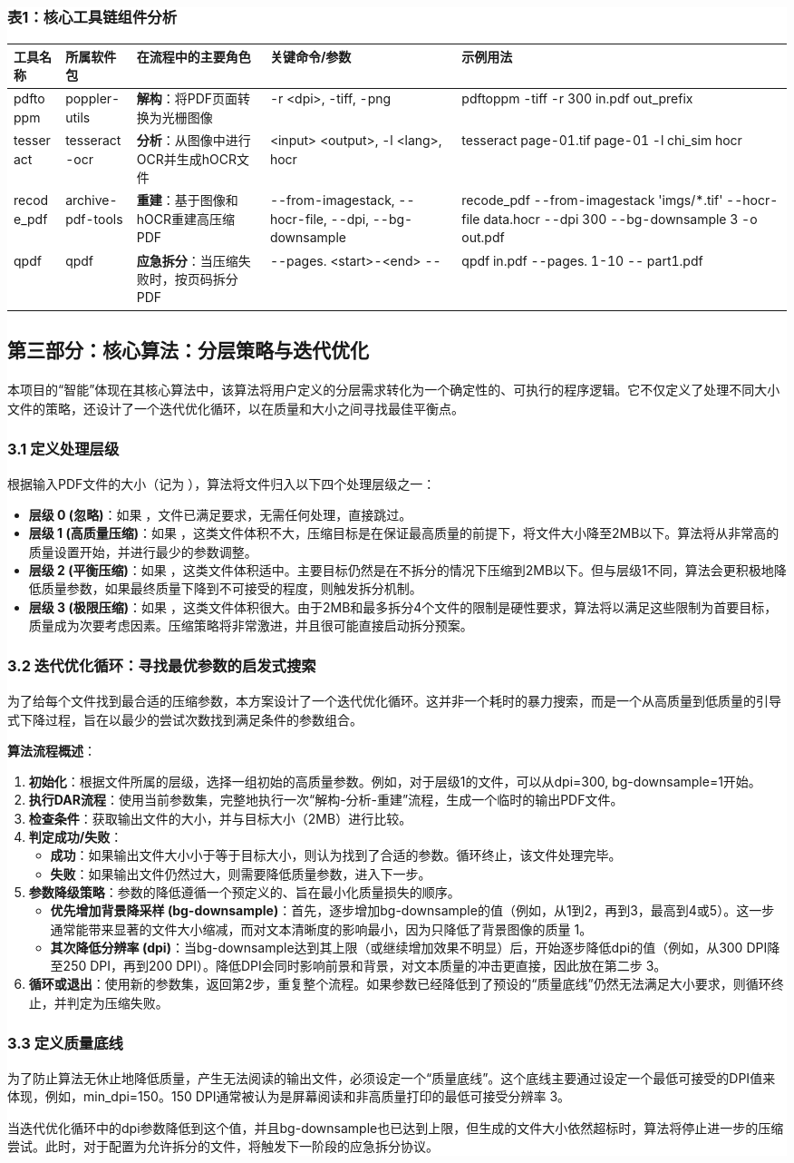 ### **表1：核心工具链组件分析**

| 工具名称 | 所属软件包 | 在流程中的主要角色 | 关键命令/参数 | 示例用法 |
| :---- | :---- | :---- | :---- | :---- |
| pdftoppm | poppler-utils | **解构**：将PDF页面转换为光栅图像 | \-r \<dpi\>, \-tiff, \-png | pdftoppm \-tiff \-r 300 in.pdf out\_prefix |
| tesseract | tesseract-ocr | **分析**：从图像中进行OCR并生成hOCR文件 | \<input\> \<output\>, \-l \<lang\>, hocr | tesseract page-01.tif page-01 \-l chi\_sim hocr |
| recode\_pdf | archive-pdf-tools | **重建**：基于图像和hOCR重建高压缩PDF | \--from-imagestack, \--hocr-file, \--dpi, \--bg-downsample | recode\_pdf \--from-imagestack 'imgs/\*.tif' \--hocr-file data.hocr \--dpi 300 \--bg-downsample 3 \-o out.pdf |
| qpdf | qpdf | **应急拆分**：当压缩失败时，按页码拆分PDF | \--pages. \<start\>-\<end\> \-- | qpdf in.pdf \--pages. 1-10 \-- part1.pdf |

## **第三部分：核心算法：分层策略与迭代优化**

本项目的“智能”体现在其核心算法中，该算法将用户定义的分层需求转化为一个确定性的、可执行的程序逻辑。它不仅定义了处理不同大小文件的策略，还设计了一个迭代优化循环，以在质量和大小之间寻找最佳平衡点。

### **3.1 定义处理层级**

根据输入PDF文件的大小（记为 ），算法将文件归入以下四个处理层级之一：

* **层级 0 (忽略)**：如果 ，文件已满足要求，无需任何处理，直接跳过。  
* **层级 1 (高质量压缩)**：如果 ，这类文件体积不大，压缩目标是在保证最高质量的前提下，将文件大小降至2MB以下。算法将从非常高的质量设置开始，并进行最少的参数调整。  
* **层级 2 (平衡压缩)**：如果 ，这类文件体积适中。主要目标仍然是在不拆分的情况下压缩到2MB以下。但与层级1不同，算法会更积极地降低质量参数，如果最终质量下降到不可接受的程度，则触发拆分机制。  
* **层级 3 (极限压缩)**：如果 ，这类文件体积很大。由于2MB和最多拆分4个文件的限制是硬性要求，算法将以满足这些限制为首要目标，质量成为次要考虑因素。压缩策略将非常激进，并且很可能直接启动拆分预案。

### **3.2 迭代优化循环：寻找最优参数的启发式搜索**

为了给每个文件找到最合适的压缩参数，本方案设计了一个迭代优化循环。这并非一个耗时的暴力搜索，而是一个从高质量到低质量的引导式下降过程，旨在以最少的尝试次数找到满足条件的参数组合。

**算法流程概述**：

1. **初始化**：根据文件所属的层级，选择一组初始的高质量参数。例如，对于层级1的文件，可以从dpi=300, bg-downsample=1开始。  
2. **执行DAR流程**：使用当前参数集，完整地执行一次“解构-分析-重建”流程，生成一个临时的输出PDF文件。  
3. **检查条件**：获取输出文件的大小，并与目标大小（2MB）进行比较。  
4. **判定成功/失败**：  
   * **成功**：如果输出文件大小小于等于目标大小，则认为找到了合适的参数。循环终止，该文件处理完毕。  
   * **失败**：如果输出文件仍然过大，则需要降低质量参数，进入下一步。  
5. **参数降级策略**：参数的降低遵循一个预定义的、旨在最小化质量损失的顺序。  
   * **优先增加背景降采样 (bg-downsample)**：首先，逐步增加bg-downsample的值（例如，从1到2，再到3，最高到4或5）。这一步通常能带来显著的文件大小缩减，而对文本清晰度的影响最小，因为只降低了背景图像的质量 1。  
   * **其次降低分辨率 (dpi)**：当bg-downsample达到其上限（或继续增加效果不明显）后，开始逐步降低dpi的值（例如，从300 DPI降至250 DPI，再到200 DPI）。降低DPI会同时影响前景和背景，对文本质量的冲击更直接，因此放在第二步 3。  
6. **循环或退出**：使用新的参数集，返回第2步，重复整个流程。如果参数已经降低到了预设的“质量底线”仍然无法满足大小要求，则循环终止，并判定为压缩失败。

### **3.3 定义质量底线**

为了防止算法无休止地降低质量，产生无法阅读的输出文件，必须设定一个“质量底线”。这个底线主要通过设定一个最低可接受的DPI值来体现，例如，min\_dpi=150。150 DPI通常被认为是屏幕阅读和非高质量打印的最低可接受分辨率 3。

当迭代优化循环中的dpi参数降低到这个值，并且bg-downsample也已达到上限，但生成的文件大小依然超标时，算法将停止进一步的压缩尝试。此时，对于配置为允许拆分的文件，将触发下一阶段的应急拆分协议。

